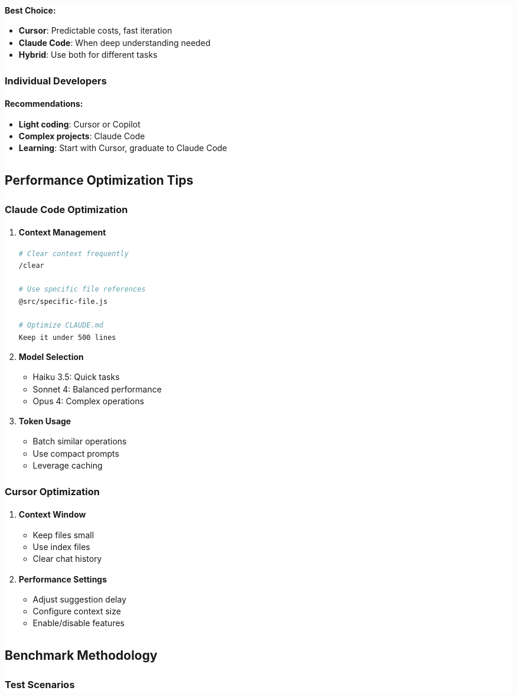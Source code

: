 **Best Choice:**
- **Cursor**: Predictable costs, fast iteration
- **Claude Code**: When deep understanding needed
- **Hybrid**: Use both for different tasks

### Individual Developers

**Recommendations:**
- **Light coding**: Cursor or Copilot
- **Complex projects**: Claude Code
- **Learning**: Start with Cursor, graduate to Claude Code

## Performance Optimization Tips

### Claude Code Optimization

1. **Context Management**
   ```bash
   # Clear context frequently
   /clear
   
   # Use specific file references
   @src/specific-file.js
   
   # Optimize CLAUDE.md
   Keep it under 500 lines
   ```

2. **Model Selection**
   - Haiku 3.5: Quick tasks
   - Sonnet 4: Balanced performance
   - Opus 4: Complex operations

3. **Token Usage**
   - Batch similar operations
   - Use compact prompts
   - Leverage caching

### Cursor Optimization

1. **Context Window**
   - Keep files small
   - Use index files
   - Clear chat history

2. **Performance Settings**
   - Adjust suggestion delay
   - Configure context size
   - Enable/disable features

## Benchmark Methodology

### Test Scenarios
